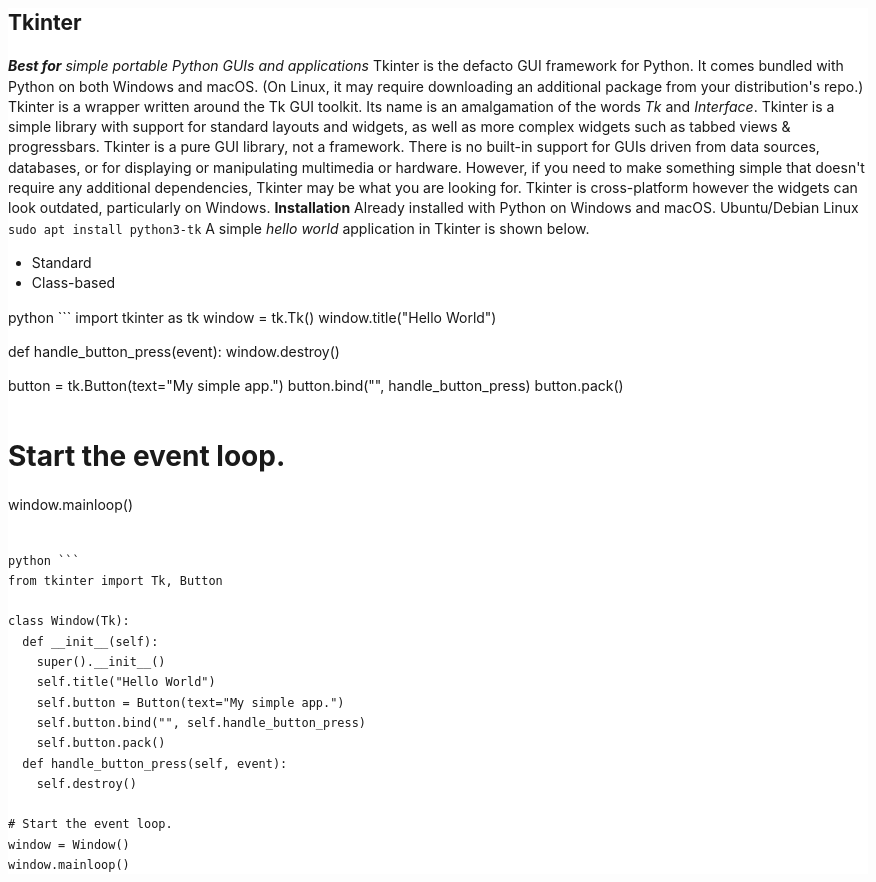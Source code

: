 
## Tkinter
_**Best for** simple portable Python GUIs and applications_
Tkinter is the defacto GUI framework for Python. It comes bundled with Python on both Windows and macOS. (On Linux, it may require downloading an additional package from your distribution's repo.) Tkinter is a wrapper written around the Tk GUI toolkit. Its name is an amalgamation of the words _Tk_ and _Interface_.
Tkinter is a simple library with support for standard layouts and widgets, as well as more complex widgets such as tabbed views & progressbars. Tkinter is a pure GUI library, not a framework. There is no built-in support for GUIs driven from data sources, databases, or for displaying or manipulating multimedia or hardware. However, if you need to make something simple that doesn't require any additional dependencies, Tkinter may be what you are looking for. Tkinter is cross-platform however the widgets can look outdated, particularly on Windows.
**Installation** Already installed with Python on Windows and macOS. Ubuntu/Debian Linux `sudo apt install python3-tk`
A simple _hello world_ application in Tkinter is shown below.
  * Standard
  * Class-based


python ```
import tkinter as tk
window = tk.Tk()
window.title("Hello World")

def handle_button_press(event):
  window.destroy()

button = tk.Button(text="My simple app.")
button.bind("", handle_button_press)
button.pack()
# Start the event loop.
window.mainloop()

```

python ```
from tkinter import Tk, Button

class Window(Tk):
  def __init__(self):
    super().__init__()
    self.title("Hello World")
    self.button = Button(text="My simple app.")
    self.button.bind("", self.handle_button_press)
    self.button.pack()
  def handle_button_press(self, event):
    self.destroy()

# Start the event loop.
window = Window()
window.mainloop()

```
